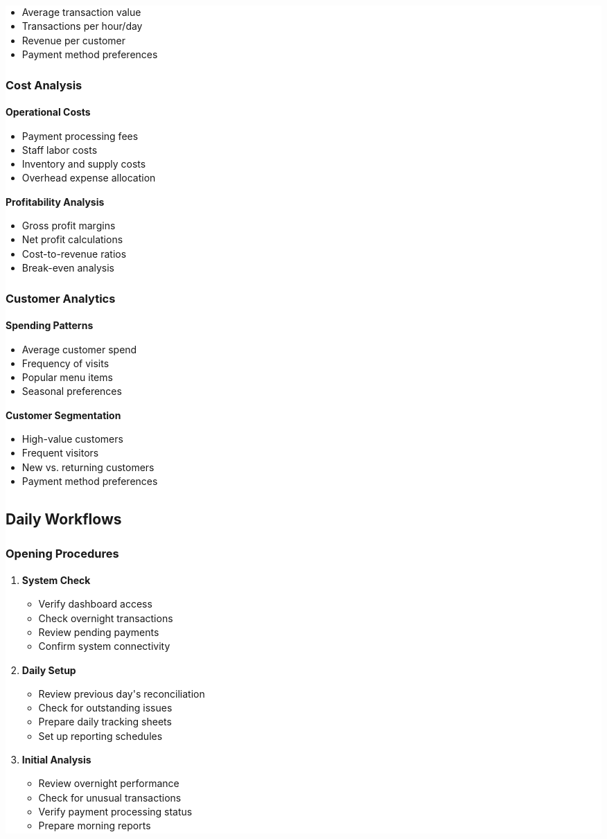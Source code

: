 - Average transaction value
- Transactions per hour/day
- Revenue per customer
- Payment method preferences

### Cost Analysis

**Operational Costs**

- Payment processing fees
- Staff labor costs
- Inventory and supply costs
- Overhead expense allocation

**Profitability Analysis**

- Gross profit margins
- Net profit calculations
- Cost-to-revenue ratios
- Break-even analysis

### Customer Analytics

**Spending Patterns**

- Average customer spend
- Frequency of visits
- Popular menu items
- Seasonal preferences

**Customer Segmentation**

- High-value customers
- Frequent visitors
- New vs. returning customers
- Payment method preferences

## Daily Workflows

### Opening Procedures

1. **System Check**

   - Verify dashboard access
   - Check overnight transactions
   - Review pending payments
   - Confirm system connectivity

2. **Daily Setup**

   - Review previous day's reconciliation
   - Check for outstanding issues
   - Prepare daily tracking sheets
   - Set up reporting schedules

3. **Initial Analysis**
   - Review overnight performance
   - Check for unusual transactions
   - Verify payment processing status
   - Prepare morning reports
